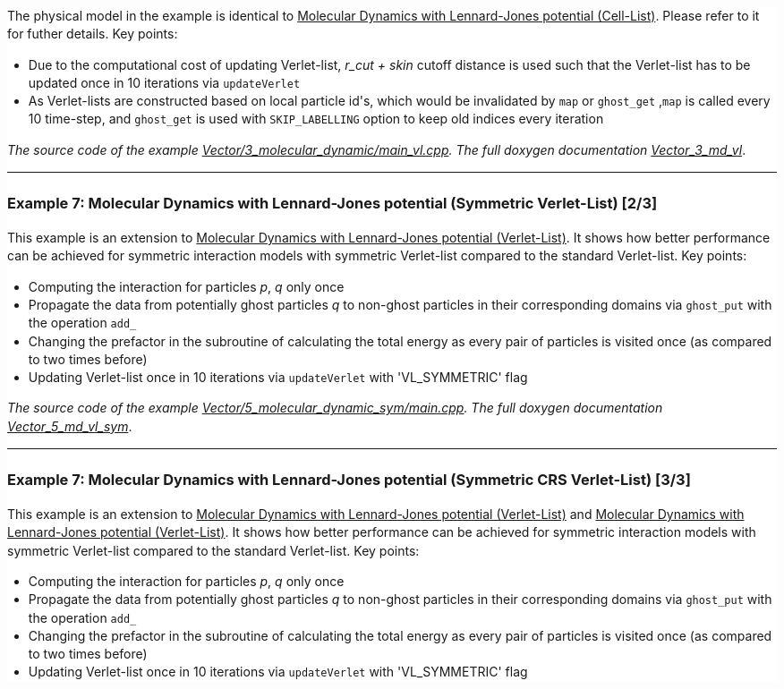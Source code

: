 The physical model in the example is identical to [Molecular Dynamics with Lennard-Jones potential (Cell-List)](#ex6). Please refer to it for futher details.
Key points:

- Due to the computational cost of updating Verlet-list, _r_cut + skin_ cutoff distance is used
such that the Verlet-list has to be updated once in 10 iterations via `updateVerlet`
- As Verlet-lists are constructed based on local particle id's, which would be invalidated by `map` or `ghost_get` ,`map` is called every 10 time-step, and `ghost_get` is used with `SKIP_LABELLING` option to keep old indices every iteration

 _The source code of the example [Vector/3_molecular_dynamic/main_vl.cpp](https://github.com/mosaic-group/openfpm/blob/master/example/Vector/3_molecular_dynamic/main_vl.cpp). The full doxygen documentation [Vector_3_md_vl](https://ppmcore.mpi-cbg.de/doxygen/openfpm/Vector_3_md_vl.html)_.
<div style="clear:both;"></div>

---


<a id="ex7b"></a>
### Example 7: Molecular Dynamics with Lennard-Jones potential (Symmetric Verlet-List) [2/3]

This example is an extension to [Molecular Dynamics with Lennard-Jones potential (Verlet-List)](#ex7a). It shows how better performance can be achieved for symmetric interaction models with symmetric Verlet-list compared to the standard Verlet-list.
Key points:

- Computing the interaction for particles _p_, _q_ only once
- Propagate the data from potentially ghost particles _q_ to non-ghost particles in their corresponding domains via `ghost_put` with the operation `add_`
- Changing the prefactor in the subroutine of calculating the total energy as every pair of particles is visited once (as compared to two times before) 
- Updating Verlet-list once in 10 iterations via `updateVerlet` with 'VL_SYMMETRIC' flag

 _The source code of the example [Vector/5_molecular_dynamic_sym/main.cpp](https://github.com/mosaic-group/openfpm/blob/master/example/Vector/5_molecular_dynamic_sym/main.cpp). The full doxygen documentation [Vector_5_md_vl_sym](https://ppmcore.mpi-cbg.de/doxygen/openfpm/Vector_5_md_vl_sym.html)_.
<div style="clear:both;"></div>

---


<a id="ex7c"></a>
### Example 7: Molecular Dynamics with Lennard-Jones potential (Symmetric CRS Verlet-List) [3/3]

This example is an extension to [Molecular Dynamics with Lennard-Jones potential (Verlet-List)](#ex7a) and [Molecular Dynamics with Lennard-Jones potential (Verlet-List)](#ex7b). It shows how better performance can be achieved for symmetric interaction models with symmetric Verlet-list compared to the standard Verlet-list.
Key points:

- Computing the interaction for particles _p_, _q_ only once
- Propagate the data from potentially ghost particles _q_ to non-ghost particles in their corresponding domains via `ghost_put` with the operation `add_`
- Changing the prefactor in the subroutine of calculating the total energy as every pair of particles is visited once (as compared to two times before) 
- Updating Verlet-list once in 10 iterations via `updateVerlet` with 'VL_SYMMETRIC' flag
